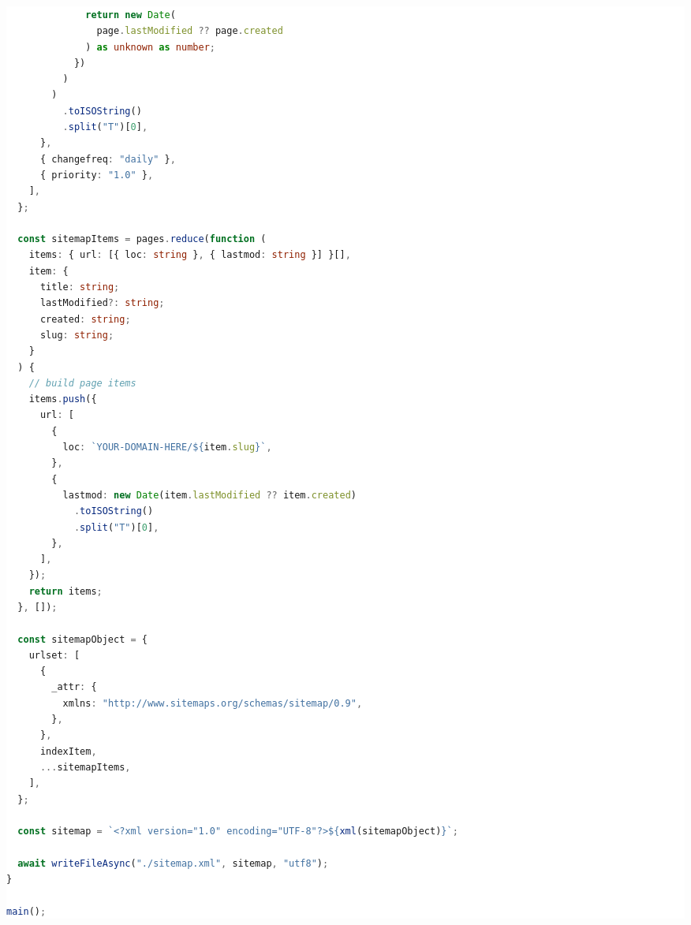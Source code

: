 ```typescript
              return new Date(
                page.lastModified ?? page.created
              ) as unknown as number;
            })
          )
        )
          .toISOString()
          .split("T")[0],
      },
      { changefreq: "daily" },
      { priority: "1.0" },
    ],
  };

  const sitemapItems = pages.reduce(function (
    items: { url: [{ loc: string }, { lastmod: string }] }[],
    item: {
      title: string;
      lastModified?: string;
      created: string;
      slug: string;
    }
  ) {
    // build page items
    items.push({
      url: [
        {
          loc: `YOUR-DOMAIN-HERE/${item.slug}`,
        },
        {
          lastmod: new Date(item.lastModified ?? item.created)
            .toISOString()
            .split("T")[0],
        },
      ],
    });
    return items;
  }, []);

  const sitemapObject = {
    urlset: [
      {
        _attr: {
          xmlns: "http://www.sitemaps.org/schemas/sitemap/0.9",
        },
      },
      indexItem,
      ...sitemapItems,
    ],
  };

  const sitemap = `<?xml version="1.0" encoding="UTF-8"?>${xml(sitemapObject)}`;

  await writeFileAsync("./sitemap.xml", sitemap, "utf8");
}

main();
```
